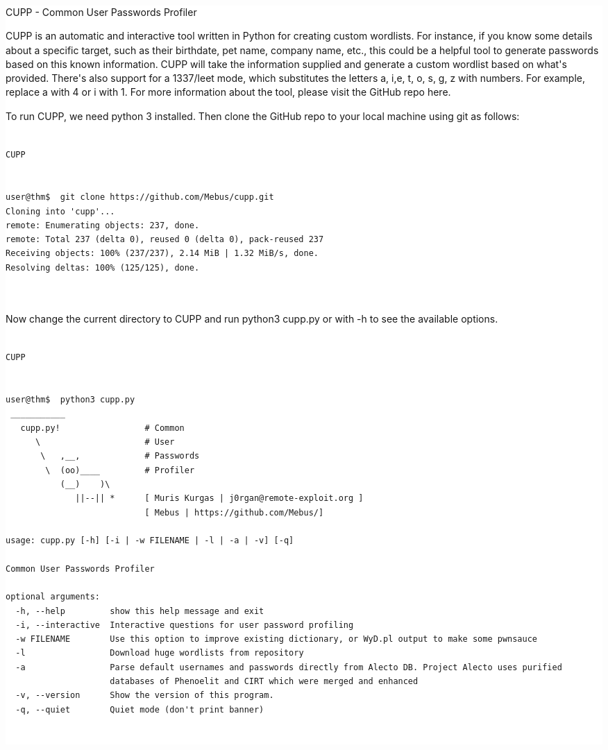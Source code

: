 CUPP - Common User Passwords Profiler

CUPP is an automatic and interactive tool written in Python for creating custom wordlists. For instance, if you know some details about a specific target, such as their birthdate, pet name, company name, etc., this could be a helpful tool to generate passwords based on this known information. CUPP will take the information supplied and generate a custom wordlist based on what's provided. There's also support for a 1337/leet mode, which substitutes the letters a, i,e, t, o, s, g, z  with numbers. For example, replace a  with 4  or i with 1. For more information about the tool, please visit the GitHub repo here.

To run CUPP, we need python 3 installed. Then clone the GitHub repo to your local machine using git as follows:

```

CUPP

           
user@thm$  git clone https://github.com/Mebus/cupp.git
Cloning into 'cupp'...
remote: Enumerating objects: 237, done.
remote: Total 237 (delta 0), reused 0 (delta 0), pack-reused 237
Receiving objects: 100% (237/237), 2.14 MiB | 1.32 MiB/s, done.
Resolving deltas: 100% (125/125), done.

        
```

Now change the current directory to CUPP and run python3 cupp.py or with -h to see the available options.

```

CUPP

           
user@thm$  python3 cupp.py
 ___________
   cupp.py!                 # Common
      \                     # User
       \   ,__,             # Passwords
        \  (oo)____         # Profiler
           (__)    )\
              ||--|| *      [ Muris Kurgas | j0rgan@remote-exploit.org ]
                            [ Mebus | https://github.com/Mebus/]

usage: cupp.py [-h] [-i | -w FILENAME | -l | -a | -v] [-q]

Common User Passwords Profiler

optional arguments:
  -h, --help         show this help message and exit
  -i, --interactive  Interactive questions for user password profiling
  -w FILENAME        Use this option to improve existing dictionary, or WyD.pl output to make some pwnsauce
  -l                 Download huge wordlists from repository
  -a                 Parse default usernames and passwords directly from Alecto DB. Project Alecto uses purified
                     databases of Phenoelit and CIRT which were merged and enhanced
  -v, --version      Show the version of this program.
  -q, --quiet        Quiet mode (don't print banner)

        
```

